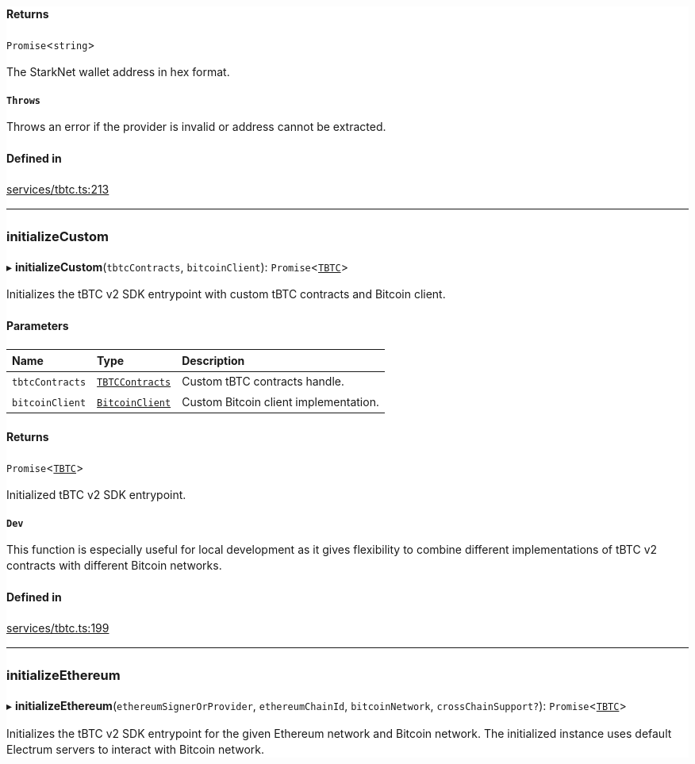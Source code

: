 #### Returns

`Promise`\<`string`\>

The StarkNet wallet address in hex format.

**`Throws`**

Throws an error if the provider is invalid or address cannot be extracted.

#### Defined in

[services/tbtc.ts:213](https://github.com/threshold-network/tbtc-v2/blob/main/typescript/src/services/tbtc.ts#L213)

___

### initializeCustom

▸ **initializeCustom**(`tbtcContracts`, `bitcoinClient`): `Promise`\<[`TBTC`](TBTC.md)\>

Initializes the tBTC v2 SDK entrypoint with custom tBTC contracts and
Bitcoin client.

#### Parameters

| Name | Type | Description |
| :------ | :------ | :------ |
| `tbtcContracts` | [`TBTCContracts`](../README.md#tbtccontracts) | Custom tBTC contracts handle. |
| `bitcoinClient` | [`BitcoinClient`](../interfaces/BitcoinClient.md) | Custom Bitcoin client implementation. |

#### Returns

`Promise`\<[`TBTC`](TBTC.md)\>

Initialized tBTC v2 SDK entrypoint.

**`Dev`**

This function is especially useful for local development as it gives
     flexibility to combine different implementations of tBTC v2 contracts
     with different Bitcoin networks.

#### Defined in

[services/tbtc.ts:199](https://github.com/threshold-network/tbtc-v2/blob/main/typescript/src/services/tbtc.ts#L199)

___

### initializeEthereum

▸ **initializeEthereum**(`ethereumSignerOrProvider`, `ethereumChainId`, `bitcoinNetwork`, `crossChainSupport?`): `Promise`\<[`TBTC`](TBTC.md)\>

Initializes the tBTC v2 SDK entrypoint for the given Ethereum network and Bitcoin network.
The initialized instance uses default Electrum servers to interact
with Bitcoin network.
